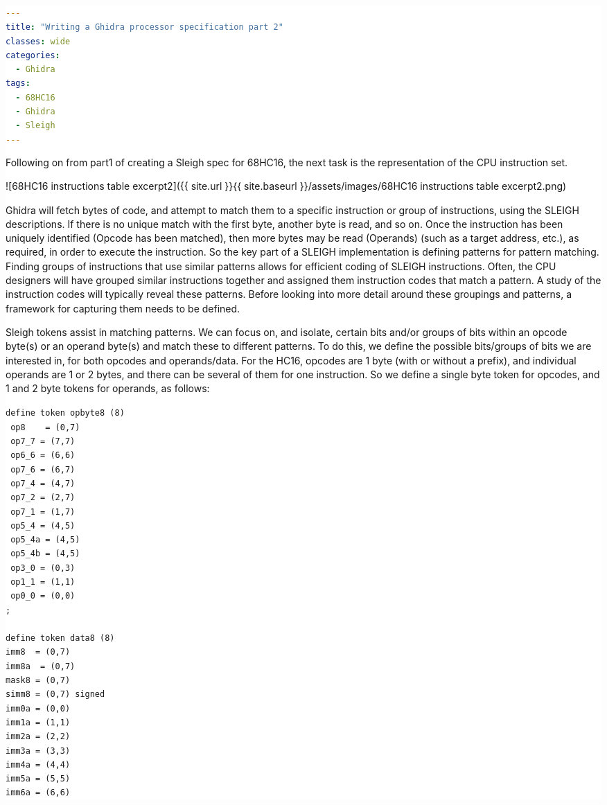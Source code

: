 ```yaml
---
title: "Writing a Ghidra processor specification part 2"
classes: wide
categories:
  - Ghidra
tags:
  - 68HC16
  - Ghidra
  - Sleigh
---
```


Following on from part1 of creating a Sleigh spec for 68HC16, the next task is the representation of the CPU instruction set.

![68HC16 instructions table excerpt2]({{ site.url }}{{ site.baseurl }}/assets/images/68HC16 instructions table excerpt2.png)

Ghidra will fetch bytes of code, and attempt to match them to a specific instruction or group of instructions, using the SLEIGH descriptions. If there is no unique match with the first byte, another byte is read, and so on. Once the instruction has been uniquely identified (Opcode has been matched), then more bytes may be read (Operands) (such as a target address, etc.), as required, in order to execute the instruction. So the key part of a SLEIGH implementation is defining patterns for pattern matching. Finding groups of instructions that use similar patterns allows for efficient coding of SLEIGH instructions. Often, the CPU designers will have grouped similar instructions together and assigned them instruction codes that match a pattern. A study of the instruction codes will typically reveal these patterns. Before looking into more detail around these groupings and patterns, a framework for capturing them needs to be defined.

Sleigh tokens assist in matching patterns. We can focus on, and isolate, certain bits and/or groups of bits within an opcode byte(s) or an operand byte(s) and match these to different patterns. To do this, we define the possible bits/groups of bits we are interested in, for both opcodes and operands/data. For the  HC16, opcodes are 1 byte (with or without a prefix), and individual operands are 1 or 2 bytes, and there can be several of them for one instruction. So we define a single byte token for opcodes, and 1 and 2 byte tokens for operands, as follows:

```
define token opbyte8 (8)
 op8    = (0,7)
 op7_7 = (7,7)
 op6_6 = (6,6)
 op7_6 = (6,7)
 op7_4 = (4,7)
 op7_2 = (2,7)
 op7_1 = (1,7)
 op5_4 = (4,5)
 op5_4a = (4,5)
 op5_4b = (4,5)
 op3_0 = (0,3)
 op1_1 = (1,1)
 op0_0 = (0,0)
;

define token data8 (8)
imm8  = (0,7)
imm8a  = (0,7)
mask8 = (0,7)
simm8 = (0,7) signed
imm0a = (0,0)
imm1a = (1,1)
imm2a = (2,2)
imm3a = (3,3)
imm4a = (4,4)
imm5a = (5,5)
imm6a = (6,6)
```